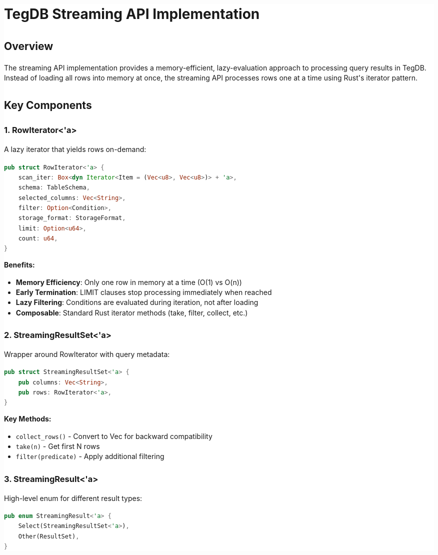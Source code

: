 # TegDB Streaming API Implementation

## Overview

The streaming API implementation provides a memory-efficient, lazy-evaluation approach to processing query results in TegDB. Instead of loading all rows into memory at once, the streaming API processes rows one at a time using Rust's iterator pattern.

## Key Components

### 1. RowIterator<'a>
A lazy iterator that yields rows on-demand:
```rust
pub struct RowIterator<'a> {
    scan_iter: Box<dyn Iterator<Item = (Vec<u8>, Vec<u8>)> + 'a>,
    schema: TableSchema,
    selected_columns: Vec<String>,
    filter: Option<Condition>,
    storage_format: StorageFormat,
    limit: Option<u64>,
    count: u64,
}
```

**Benefits:**
- **Memory Efficiency**: Only one row in memory at a time (O(1) vs O(n))
- **Early Termination**: LIMIT clauses stop processing immediately when reached
- **Lazy Filtering**: Conditions are evaluated during iteration, not after loading
- **Composable**: Standard Rust iterator methods (take, filter, collect, etc.)

### 2. StreamingResultSet<'a>
Wrapper around RowIterator with query metadata:
```rust
pub struct StreamingResultSet<'a> {
    pub columns: Vec<String>,
    pub rows: RowIterator<'a>,
}
```

**Key Methods:**
- `collect_rows()` - Convert to Vec for backward compatibility
- `take(n)` - Get first N rows
- `filter(predicate)` - Apply additional filtering

### 3. StreamingResult<'a>
High-level enum for different result types:
```rust
pub enum StreamingResult<'a> {
    Select(StreamingResultSet<'a>),
    Other(ResultSet),
}
```
